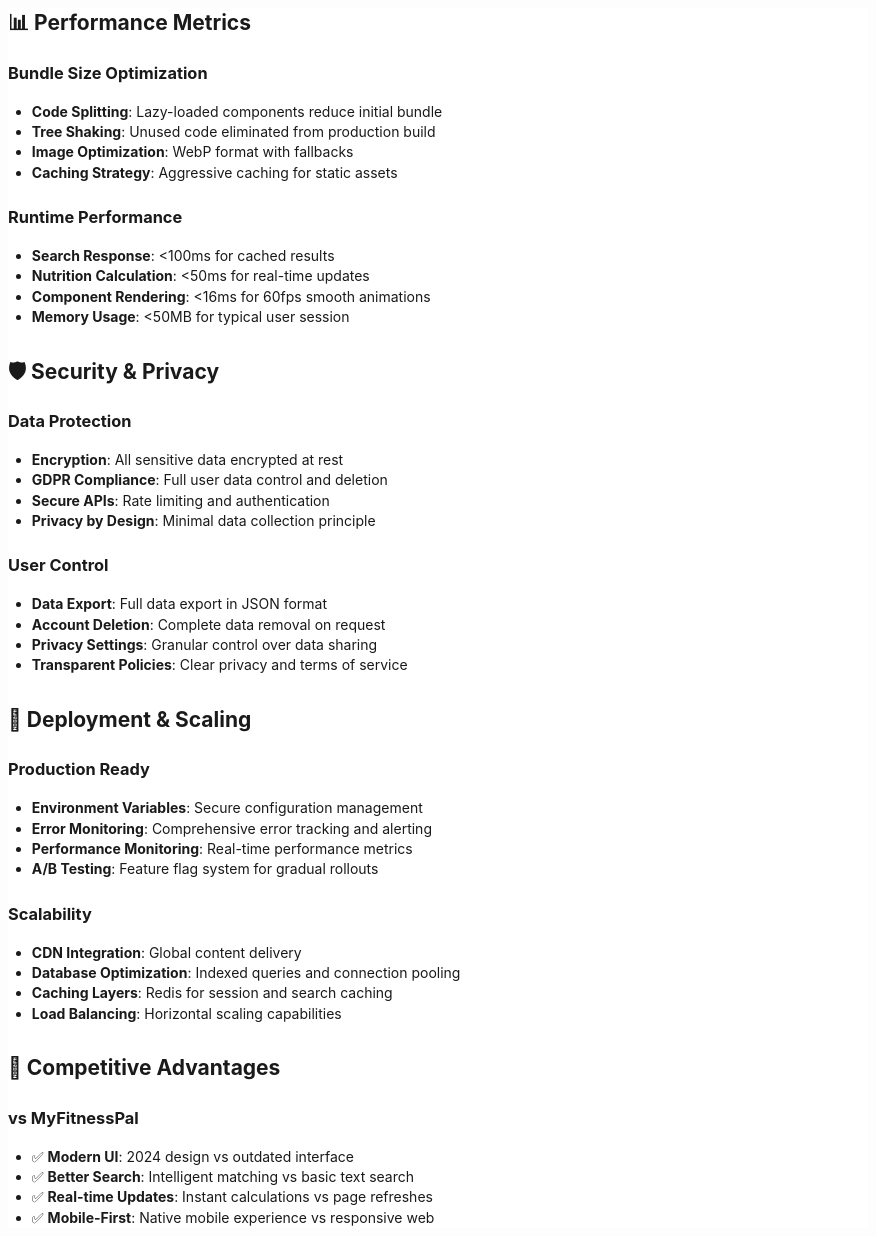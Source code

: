 ## 📊 Performance Metrics

### **Bundle Size Optimization**
- **Code Splitting**: Lazy-loaded components reduce initial bundle
- **Tree Shaking**: Unused code eliminated from production build
- **Image Optimization**: WebP format with fallbacks
- **Caching Strategy**: Aggressive caching for static assets

### **Runtime Performance**
- **Search Response**: <100ms for cached results
- **Nutrition Calculation**: <50ms for real-time updates
- **Component Rendering**: <16ms for 60fps smooth animations
- **Memory Usage**: <50MB for typical user session

## 🛡️ Security & Privacy

### **Data Protection**
- **Encryption**: All sensitive data encrypted at rest
- **GDPR Compliance**: Full user data control and deletion
- **Secure APIs**: Rate limiting and authentication
- **Privacy by Design**: Minimal data collection principle

### **User Control**
- **Data Export**: Full data export in JSON format
- **Account Deletion**: Complete data removal on request
- **Privacy Settings**: Granular control over data sharing
- **Transparent Policies**: Clear privacy and terms of service

## 🚀 Deployment & Scaling

### **Production Ready**
- **Environment Variables**: Secure configuration management
- **Error Monitoring**: Comprehensive error tracking and alerting
- **Performance Monitoring**: Real-time performance metrics
- **A/B Testing**: Feature flag system for gradual rollouts

### **Scalability**
- **CDN Integration**: Global content delivery
- **Database Optimization**: Indexed queries and connection pooling
- **Caching Layers**: Redis for session and search caching
- **Load Balancing**: Horizontal scaling capabilities

## 🎯 Competitive Advantages

### **vs MyFitnessPal**
- ✅ **Modern UI**: 2024 design vs outdated interface
- ✅ **Better Search**: Intelligent matching vs basic text search
- ✅ **Real-time Updates**: Instant calculations vs page refreshes
- ✅ **Mobile-First**: Native mobile experience vs responsive web
